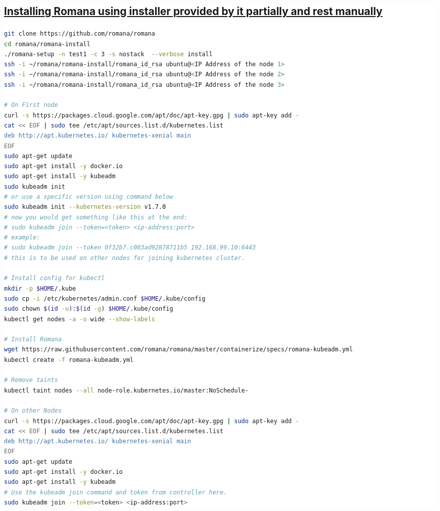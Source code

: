```bash
```

## [Installing Romana using installer provided by it partially and rest manually](#contents)

```bash
git clone https://github.com/romana/romana
cd romana/romana-install
./romana-setup -n test1 -c 3 -s nostack  --verbose install
ssh -i ~/romana/romana-install/romana_id_rsa ubuntu@<IP Address of the node 1>
ssh -i ~/romana/romana-install/romana_id_rsa ubuntu@<IP Address of the node 2>
ssh -i ~/romana/romana-install/romana_id_rsa ubuntu@<IP Address of the node 3>

# On First node
curl -s https://packages.cloud.google.com/apt/doc/apt-key.gpg | sudo apt-key add -
cat << EOF | sudo tee /etc/apt/sources.list.d/kubernetes.list
deb http://apt.kubernetes.io/ kubernetes-xenial main
EOF
sudo apt-get update
sudo apt-get install -y docker.io
sudo apt-get install -y kubeadm
sudo kubeadm init
# or use a specific version using command below
sudo kubeadm init --kubernetes-version v1.7.0
# now you would get something like this at the end:
# sudo kubeadm join --token=<token> <ip-address:port>
# example:
# sudo kubeadm join --token 0f32b7.c003ad92878711b5 192.168.99.10:6443
# this is to be used on other nodes for joining kubernetes cluster.

# Install config for kubectl
mkdir -p $HOME/.kube
sudo cp -i /etc/kubernetes/admin.conf $HOME/.kube/config
sudo chown $(id -u):$(id -g) $HOME/.kube/config
kubectl get nodes -a -o wide --show-labels

# Install Romana
wget https://raw.githubusercontent.com/romana/romana/master/containerize/specs/romana-kubeadm.yml
kubectl create -f romana-kubeadm.yml

# Remove taints
kubectl taint nodes --all node-role.kubernetes.io/master:NoSchedule-

# On other Nodes
curl -s https://packages.cloud.google.com/apt/doc/apt-key.gpg | sudo apt-key add -
cat << EOF | sudo tee /etc/apt/sources.list.d/kubernetes.list
deb http://apt.kubernetes.io/ kubernetes-xenial main
EOF
sudo apt-get update
sudo apt-get install -y docker.io
sudo apt-get install -y kubeadm
# Use the kubeadm join command and token from controller here.
sudo kubeadm join --token=<token> <ip-address:port>
```

